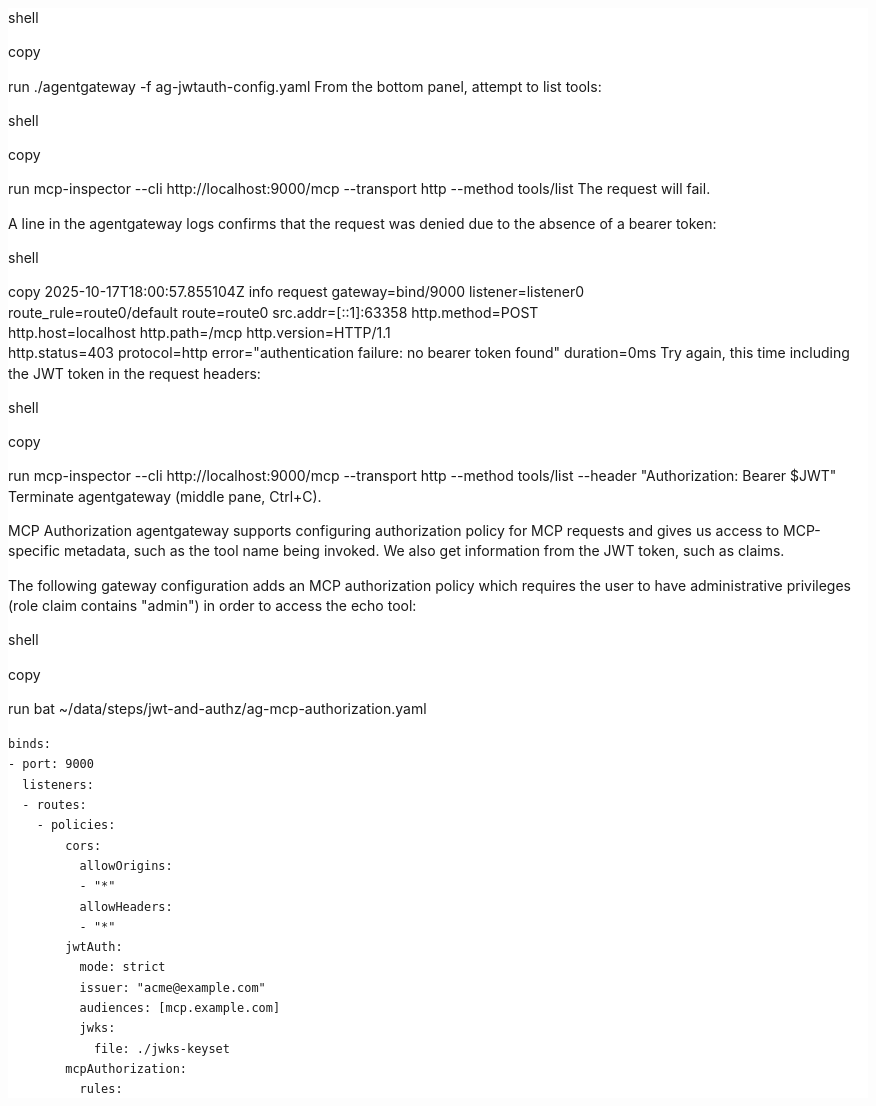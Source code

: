 shell

copy

run
./agentgateway -f ag-jwtauth-config.yaml
From the bottom panel, attempt to list tools:

shell

copy

run
mcp-inspector --cli http://localhost:9000/mcp --transport http --method tools/list
The request will fail.

A line in the agentgateway logs confirms that the request was denied due to the absence of a bearer token:

shell

copy
2025-10-17T18:00:57.855104Z     info    request gateway=bind/9000 listener=listener0 \
  route_rule=route0/default route=route0 src.addr=[::1]:63358 http.method=POST \
  http.host=localhost http.path=/mcp http.version=HTTP/1.1 \
  http.status=403 protocol=http error="authentication failure: no bearer token found" duration=0ms
Try again, this time including the JWT token in the request headers:

shell

copy

run
mcp-inspector --cli http://localhost:9000/mcp --transport http --method tools/list --header "Authorization: Bearer $JWT"
Terminate agentgateway (middle pane, Ctrl+C).

MCP Authorization
agentgateway supports configuring authorization policy for MCP requests and gives us access to MCP-specific metadata, such as the tool name being invoked. We also get information from the JWT token, such as claims.

The following gateway configuration adds an MCP authorization policy which requires the user to have administrative privileges (role claim contains "admin") in order to access the echo tool:

shell

copy

run
bat ~/data/steps/jwt-and-authz/ag-mcp-authorization.yaml

```
binds:
- port: 9000
  listeners:
  - routes:
    - policies:
        cors:
          allowOrigins:
          - "*"
          allowHeaders:
          - "*"
        jwtAuth:
          mode: strict
          issuer: "acme@example.com"
          audiences: [mcp.example.com]
          jwks:
            file: ./jwks-keyset
        mcpAuthorization:
          rules:
```